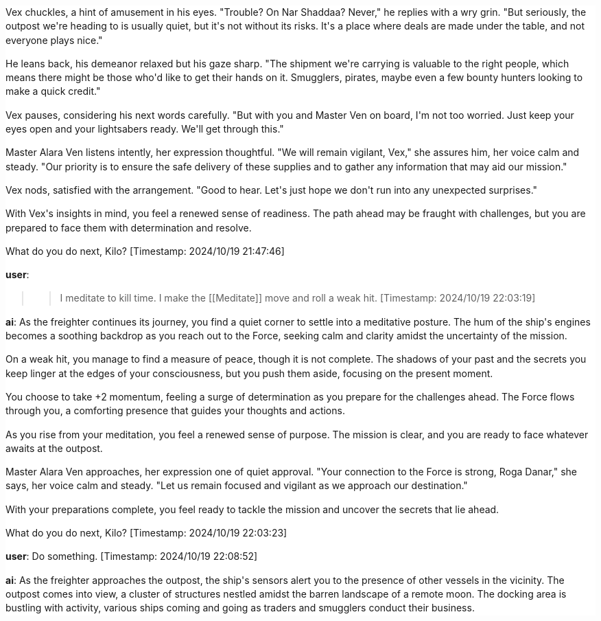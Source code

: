 Vex chuckles, a hint of amusement in his eyes. "Trouble? On Nar Shaddaa? Never," he replies with a wry grin. "But seriously, the outpost we're heading to is usually quiet, but it's not without its risks. It's a place where deals are made under the table, and not everyone plays nice."

He leans back, his demeanor relaxed but his gaze sharp. "The shipment we're carrying is valuable to the right people, which means there might be those who'd like to get their hands on it. Smugglers, pirates, maybe even a few bounty hunters looking to make a quick credit."

Vex pauses, considering his next words carefully. "But with you and Master Ven on board, I'm not too worried. Just keep your eyes open and your lightsabers ready. We'll get through this."

Master Alara Ven listens intently, her expression thoughtful. "We will remain vigilant, Vex," she assures him, her voice calm and steady. "Our priority is to ensure the safe delivery of these supplies and to gather any information that may aid our mission."

Vex nods, satisfied with the arrangement. "Good to hear. Let's just hope we don't run into any unexpected surprises."

With Vex's insights in mind, you feel a renewed sense of readiness. The path ahead may be fraught with challenges, but you are prepared to face them with determination and resolve.

What do you do next, Kilo?
[Timestamp: 2024/10/19 21:47:46]

**user**: 
>> I meditate to kill time. I make the [[Meditate]] move and roll a weak hit.
[Timestamp: 2024/10/19 22:03:19]

**ai**: As the freighter continues its journey, you find a quiet corner to settle into a meditative posture. The hum of the ship's engines becomes a soothing backdrop as you reach out to the Force, seeking calm and clarity amidst the uncertainty of the mission.

On a weak hit, you manage to find a measure of peace, though it is not complete. The shadows of your past and the secrets you keep linger at the edges of your consciousness, but you push them aside, focusing on the present moment.

You choose to take +2 momentum, feeling a surge of determination as you prepare for the challenges ahead. The Force flows through you, a comforting presence that guides your thoughts and actions.

As you rise from your meditation, you feel a renewed sense of purpose. The mission is clear, and you are ready to face whatever awaits at the outpost.

Master Alara Ven approaches, her expression one of quiet approval. "Your connection to the Force is strong, Roga Danar," she says, her voice calm and steady. "Let us remain focused and vigilant as we approach our destination."

With your preparations complete, you feel ready to tackle the mission and uncover the secrets that lie ahead.

What do you do next, Kilo?
[Timestamp: 2024/10/19 22:03:23]

**user**: Do something.
[Timestamp: 2024/10/19 22:08:52]

**ai**: As the freighter approaches the outpost, the ship's sensors alert you to the presence of other vessels in the vicinity. The outpost comes into view, a cluster of structures nestled amidst the barren landscape of a remote moon. The docking area is bustling with activity, various ships coming and going as traders and smugglers conduct their business.
